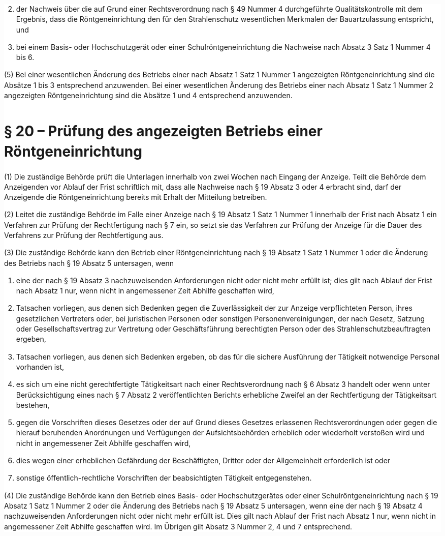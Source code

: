 2. der Nachweis über die auf Grund einer Rechtsverordnung nach § 49 Nummer 4 durchgeführte Qualitätskontrolle mit dem Ergebnis, dass die Röntgeneinrichtung den für den Strahlenschutz wesentlichen Merkmalen der Bauartzulassung entspricht, und

3. bei einem Basis- oder Hochschutzgerät oder einer Schulröntgeneinrichtung die Nachweise nach Absatz 3 Satz 1 Nummer 4 bis 6.

(5) Bei einer wesentlichen Änderung des Betriebs einer nach Absatz 1 Satz 1 Nummer 1 angezeigten Röntgeneinrichtung sind die Absätze 1 bis 3 entsprechend anzuwenden. Bei einer wesentlichen Änderung des Betriebs einer nach Absatz 1 Satz 1 Nummer 2 angezeigten Röntgeneinrichtung sind die Absätze 1 und 4 entsprechend anzuwenden.

# § 20 – Prüfung des angezeigten Betriebs einer Röntgeneinrichtung

(1) Die zuständige Behörde prüft die Unterlagen innerhalb von zwei Wochen nach Eingang der Anzeige. Teilt die Behörde dem Anzeigenden vor Ablauf der Frist schriftlich mit, dass alle Nachweise nach § 19 Absatz 3 oder 4 erbracht sind, darf der Anzeigende die Röntgeneinrichtung bereits mit Erhalt der Mitteilung betreiben.

(2) Leitet die zuständige Behörde im Falle einer Anzeige nach § 19 Absatz 1 Satz 1 Nummer 1 innerhalb der Frist nach Absatz 1 ein Verfahren zur Prüfung der Rechtfertigung nach § 7 ein, so setzt sie das Verfahren zur Prüfung der Anzeige für die Dauer des Verfahrens zur Prüfung der Rechtfertigung aus.

(3) Die zuständige Behörde kann den Betrieb einer Röntgeneinrichtung nach § 19 Absatz 1 Satz 1 Nummer 1 oder die Änderung des Betriebs nach § 19 Absatz 5 untersagen, wenn

1. eine der nach § 19 Absatz 3 nachzuweisenden Anforderungen nicht oder nicht mehr erfüllt ist; dies gilt nach Ablauf der Frist nach Absatz 1 nur, wenn nicht in angemessener Zeit Abhilfe geschaffen wird,

2. Tatsachen vorliegen, aus denen sich Bedenken gegen die Zuverlässigkeit der zur Anzeige verpflichteten Person, ihres gesetzlichen Vertreters oder, bei juristischen Personen oder sonstigen Personenvereinigungen, der nach Gesetz, Satzung oder Gesellschaftsvertrag zur Vertretung oder Geschäftsführung berechtigten Person oder des Strahlenschutzbeauftragten ergeben,

3. Tatsachen vorliegen, aus denen sich Bedenken ergeben, ob das für die sichere Ausführung der Tätigkeit notwendige Personal vorhanden ist,

4. es sich um eine nicht gerechtfertigte Tätigkeitsart nach einer Rechtsverordnung nach § 6 Absatz 3 handelt oder wenn unter Berücksichtigung eines nach § 7 Absatz 2 veröffentlichten Berichts erhebliche Zweifel an der Rechtfertigung der Tätigkeitsart bestehen,

5. gegen die Vorschriften dieses Gesetzes oder der auf Grund dieses Gesetzes erlassenen Rechtsverordnungen oder gegen die hierauf beruhenden Anordnungen und Verfügungen der Aufsichtsbehörden erheblich oder wiederholt verstoßen wird und nicht in angemessener Zeit Abhilfe geschaffen wird,

6. dies wegen einer erheblichen Gefährdung der Beschäftigten, Dritter oder der Allgemeinheit erforderlich ist oder

7. sonstige öffentlich-rechtliche Vorschriften der beabsichtigten Tätigkeit entgegenstehen.

(4) Die zuständige Behörde kann den Betrieb eines Basis- oder Hochschutzgerätes oder einer Schulröntgeneinrichtung nach § 19 Absatz 1 Satz 1 Nummer 2 oder die Änderung des Betriebs nach § 19 Absatz 5 untersagen, wenn eine der nach § 19 Absatz 4 nachzuweisenden Anforderungen nicht oder nicht mehr erfüllt ist. Dies gilt nach Ablauf der Frist nach Absatz 1 nur, wenn nicht in angemessener Zeit Abhilfe geschaffen wird. Im Übrigen gilt Absatz 3 Nummer 2, 4 und 7 entsprechend.
